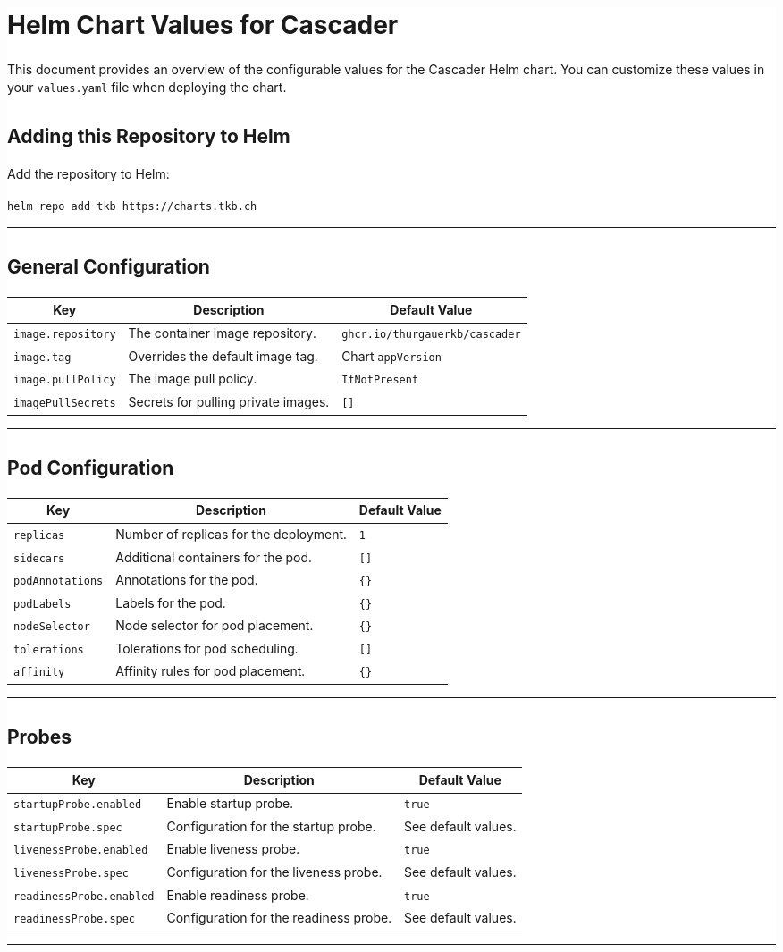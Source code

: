# Helm Chart Values for Cascader

This document provides an overview of the configurable values for the Cascader Helm chart. You can customize these values in your `values.yaml` file when deploying the chart.

## Adding this Repository to Helm

Add the repository to Helm:

```bash
helm repo add tkb https://charts.tkb.ch
```

---

## General Configuration

| Key                | Description                         | Default Value                  |
| ------------------ | ----------------------------------- | ------------------------------ |
| `image.repository` | The container image repository.     | `ghcr.io/thurgauerkb/cascader` |
| `image.tag`        | Overrides the default image tag.    | Chart `appVersion`             |
| `image.pullPolicy` | The image pull policy.              | `IfNotPresent`                 |
| `imagePullSecrets` | Secrets for pulling private images. | `[]`                           |

---

## Pod Configuration

| Key              | Description                            | Default Value |
| ---------------- | -------------------------------------- | ------------- |
| `replicas`       | Number of replicas for the deployment. | `1`           |
| `sidecars`       | Additional containers for the pod.     | `[]`          |
| `podAnnotations` | Annotations for the pod.               | `{}`          |
| `podLabels`      | Labels for the pod.                    | `{}`          |
| `nodeSelector`   | Node selector for pod placement.       | `{}`          |
| `tolerations`    | Tolerations for pod scheduling.        | `[]`          |
| `affinity`       | Affinity rules for pod placement.      | `{}`          |

---

## Probes

| Key                      | Description                            | Default Value       |
| ------------------------ | -------------------------------------- | ------------------- |
| `startupProbe.enabled`   | Enable startup probe.                  | `true`              |
| `startupProbe.spec`      | Configuration for the startup probe.   | See default values. |
| `livenessProbe.enabled`  | Enable liveness probe.                 | `true`              |
| `livenessProbe.spec`     | Configuration for the liveness probe.  | See default values. |
| `readinessProbe.enabled` | Enable readiness probe.                | `true`              |
| `readinessProbe.spec`    | Configuration for the readiness probe. | See default values. |

---